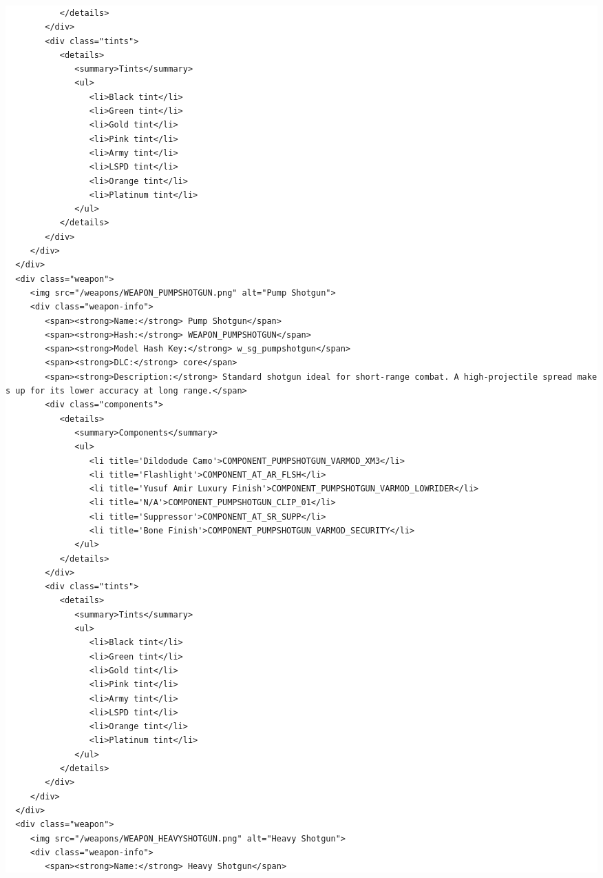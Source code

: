                </details>
            </div>
            <div class="tints">
               <details>
                  <summary>Tints</summary>
                  <ul>
                     <li>Black tint</li>
                     <li>Green tint</li>
                     <li>Gold tint</li>
                     <li>Pink tint</li>
                     <li>Army tint</li>
                     <li>LSPD tint</li>
                     <li>Orange tint</li>
                     <li>Platinum tint</li>
                  </ul>
               </details>
            </div>
         </div>
      </div>
      <div class="weapon">
         <img src="/weapons/WEAPON_PUMPSHOTGUN.png" alt="Pump Shotgun">
         <div class="weapon-info">
            <span><strong>Name:</strong> Pump Shotgun</span>
            <span><strong>Hash:</strong> WEAPON_PUMPSHOTGUN</span>
            <span><strong>Model Hash Key:</strong> w_sg_pumpshotgun</span>
            <span><strong>DLC:</strong> core</span>
            <span><strong>Description:</strong> Standard shotgun ideal for short-range combat. A high-projectile spread makes up for its lower accuracy at long range.</span>
            <div class="components">
               <details>
                  <summary>Components</summary>
                  <ul>
                     <li title='Dildodude Camo'>COMPONENT_PUMPSHOTGUN_VARMOD_XM3</li>
                     <li title='Flashlight'>COMPONENT_AT_AR_FLSH</li>
                     <li title='Yusuf Amir Luxury Finish'>COMPONENT_PUMPSHOTGUN_VARMOD_LOWRIDER</li>
                     <li title='N/A'>COMPONENT_PUMPSHOTGUN_CLIP_01</li>
                     <li title='Suppressor'>COMPONENT_AT_SR_SUPP</li>
                     <li title='Bone Finish'>COMPONENT_PUMPSHOTGUN_VARMOD_SECURITY</li>
                  </ul>
               </details>
            </div>
            <div class="tints">
               <details>
                  <summary>Tints</summary>
                  <ul>
                     <li>Black tint</li>
                     <li>Green tint</li>
                     <li>Gold tint</li>
                     <li>Pink tint</li>
                     <li>Army tint</li>
                     <li>LSPD tint</li>
                     <li>Orange tint</li>
                     <li>Platinum tint</li>
                  </ul>
               </details>
            </div>
         </div>
      </div>
      <div class="weapon">
         <img src="/weapons/WEAPON_HEAVYSHOTGUN.png" alt="Heavy Shotgun">
         <div class="weapon-info">
            <span><strong>Name:</strong> Heavy Shotgun</span>